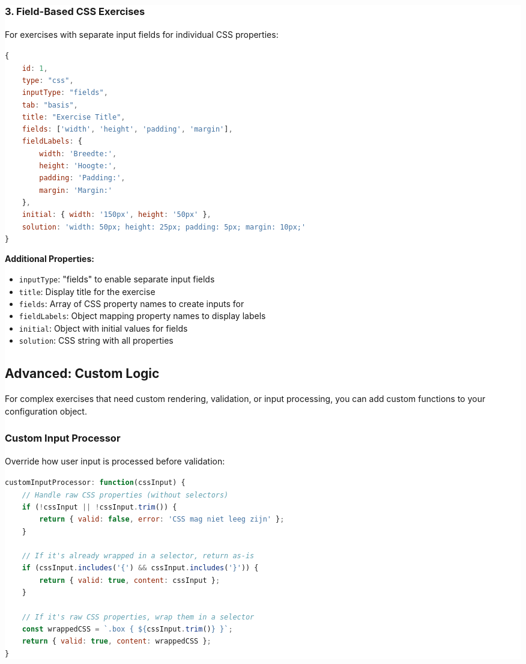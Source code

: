 ### 3. Field-Based CSS Exercises

For exercises with separate input fields for individual CSS properties:

```javascript
{
    id: 1,
    type: "css",
    inputType: "fields",
    tab: "basis",
    title: "Exercise Title",
    fields: ['width', 'height', 'padding', 'margin'],
    fieldLabels: {
        width: 'Breedte:',
        height: 'Hoogte:',
        padding: 'Padding:',
        margin: 'Margin:'
    },
    initial: { width: '150px', height: '50px' },
    solution: 'width: 50px; height: 25px; padding: 5px; margin: 10px;'
}
```

**Additional Properties:**
- `inputType`: "fields" to enable separate input fields
- `title`: Display title for the exercise
- `fields`: Array of CSS property names to create inputs for
- `fieldLabels`: Object mapping property names to display labels
- `initial`: Object with initial values for fields
- `solution`: CSS string with all properties

## Advanced: Custom Logic

For complex exercises that need custom rendering, validation, or input processing, you can add custom functions to your configuration object.

### Custom Input Processor

Override how user input is processed before validation:

```javascript
customInputProcessor: function(cssInput) {
    // Handle raw CSS properties (without selectors)
    if (!cssInput || !cssInput.trim()) {
        return { valid: false, error: 'CSS mag niet leeg zijn' };
    }
    
    // If it's already wrapped in a selector, return as-is
    if (cssInput.includes('{') && cssInput.includes('}')) {
        return { valid: true, content: cssInput };
    }
    
    // If it's raw CSS properties, wrap them in a selector
    const wrappedCSS = `.box { ${cssInput.trim()} }`;
    return { valid: true, content: wrappedCSS };
}
```
